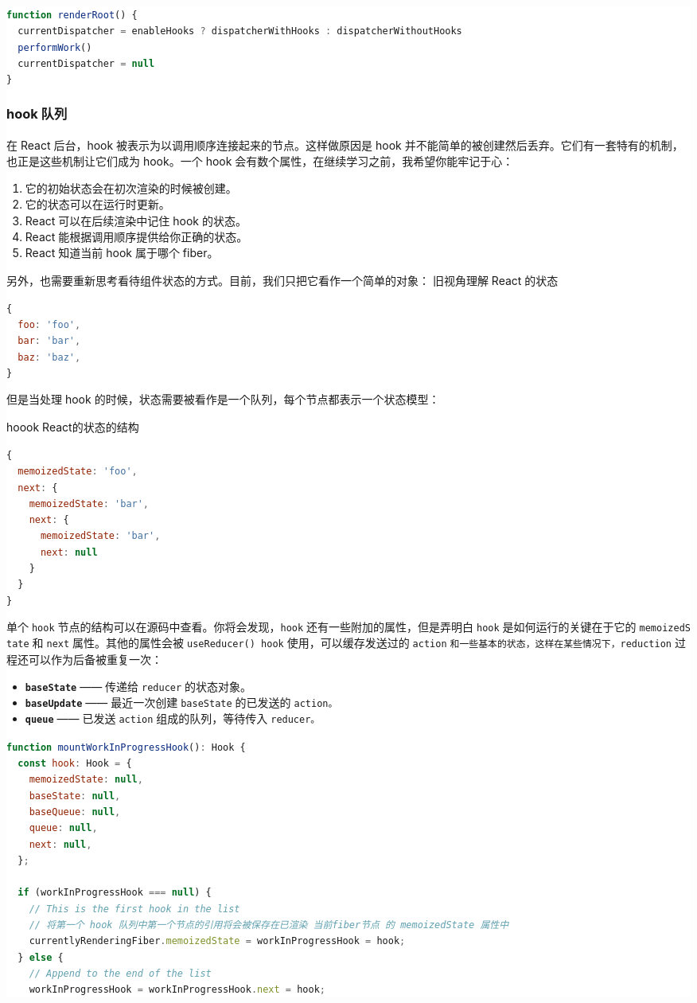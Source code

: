 ```js
function renderRoot() {
  currentDispatcher = enableHooks ? dispatcherWithHooks : dispatcherWithoutHooks
  performWork()
  currentDispatcher = null
}
```

### hook 队列
在 React 后台，hook 被表示为以调用顺序连接起来的节点。这样做原因是 hook 并不能简单的被创建然后丢弃。它们有一套特有的机制，也正是这些机制让它们成为 hook。一个 hook 会有数个属性，在继续学习之前，我希望你能牢记于心：

1. 它的初始状态会在初次渲染的时候被创建。
2. 它的状态可以在运行时更新。
3. React 可以在后续渲染中记住 hook 的状态。
4. React 能根据调用顺序提供给你正确的状态。
5. React 知道当前 hook 属于哪个 fiber。

另外，也需要重新思考看待组件状态的方式。目前，我们只把它看作一个简单的对象：
旧视角理解 React 的状态
```js
{
  foo: 'foo',
  bar: 'bar',
  baz: 'baz',
}
```
但是当处理 hook 的时候，状态需要被看作是一个队列，每个节点都表示一个状态模型：

hoook React的状态的结构
```js
{
  memoizedState: 'foo',
  next: {
    memoizedState: 'bar',
    next: {
      memoizedState: 'bar',
      next: null
    }
  }
}
```

单个 `hook` 节点的结构可以在源码中查看。你将会发现，`hook` 还有一些附加的属性，但是弄明白 `hook` 是如何运行的关键在于它的 `memoizedState` 和 `next` 属性。其他的属性会被 `useReducer() hook` 使用，可以缓存发送过的 `action` `和一些基本的状态，这样在某些情况下，reduction` 过程还可以作为后备被重复一次：

* **`baseState`** —— 传递给 `reducer` 的状态对象。
* **`baseUpdate`** —— 最近一次创建 `baseState` 的已发送的 `action。`
* **`queue`** —— 已发送 `action` 组成的队列，等待传入 `reducer。`

```js
function mountWorkInProgressHook(): Hook {
  const hook: Hook = {
    memoizedState: null,
    baseState: null,
    baseQueue: null,
    queue: null,
    next: null,
  };

  if (workInProgressHook === null) {
    // This is the first hook in the list
    // 将第一个 hook 队列中第一个节点的引用将会被保存在已渲染 当前fiber节点 的 memoizedState 属性中
    currentlyRenderingFiber.memoizedState = workInProgressHook = hook;
  } else {
    // Append to the end of the list
    workInProgressHook = workInProgressHook.next = hook;
```